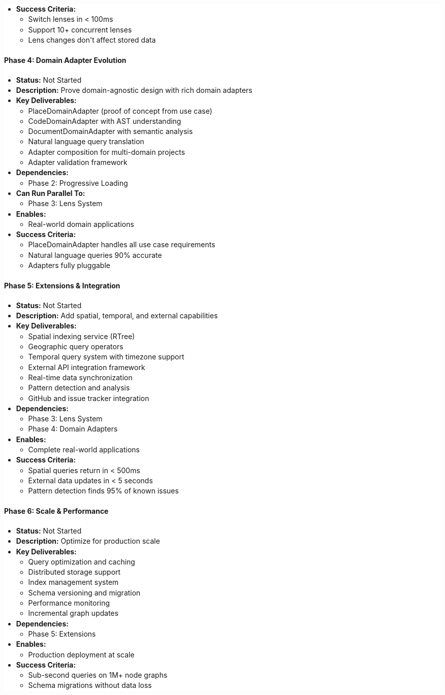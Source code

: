 - **Success Criteria:**
  - Switch lenses in < 100ms
  - Support 10+ concurrent lenses
  - Lens changes don't affect stored data

#### Phase 4: Domain Adapter Evolution
- **Status:** Not Started
- **Description:** Prove domain-agnostic design with rich domain adapters
- **Key Deliverables:**
  - PlaceDomainAdapter (proof of concept from use case)
  - CodeDomainAdapter with AST understanding
  - DocumentDomainAdapter with semantic analysis
  - Natural language query translation
  - Adapter composition for multi-domain projects
  - Adapter validation framework
- **Dependencies:**
  - Phase 2: Progressive Loading
- **Can Run Parallel To:**
  - Phase 3: Lens System
- **Enables:**
  - Real-world domain applications
- **Success Criteria:**
  - PlaceDomainAdapter handles all use case requirements
  - Natural language queries 90% accurate
  - Adapters fully pluggable

#### Phase 5: Extensions & Integration
- **Status:** Not Started
- **Description:** Add spatial, temporal, and external capabilities
- **Key Deliverables:**
  - Spatial indexing service (RTree)
  - Geographic query operators
  - Temporal query system with timezone support
  - External API integration framework
  - Real-time data synchronization
  - Pattern detection and analysis
  - GitHub and issue tracker integration
- **Dependencies:**
  - Phase 3: Lens System
  - Phase 4: Domain Adapters
- **Enables:**
  - Complete real-world applications
- **Success Criteria:**
  - Spatial queries return in < 500ms
  - External data updates in < 5 seconds
  - Pattern detection finds 95% of known issues

#### Phase 6: Scale & Performance
- **Status:** Not Started
- **Description:** Optimize for production scale
- **Key Deliverables:**
  - Query optimization and caching
  - Distributed storage support
  - Index management system
  - Schema versioning and migration
  - Performance monitoring
  - Incremental graph updates
- **Dependencies:**
  - Phase 5: Extensions
- **Enables:**
  - Production deployment at scale
- **Success Criteria:**
  - Sub-second queries on 1M+ node graphs
  - Schema migrations without data loss